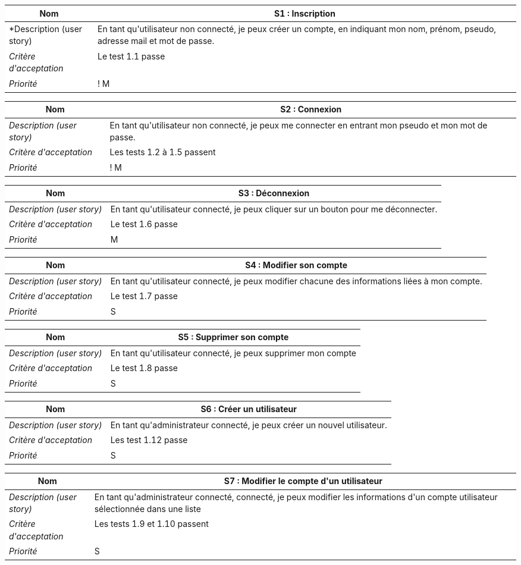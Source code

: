 #### 

| Nom                       | S1 : Inscription                                             |
| ------------------------- | ------------------------------------------------------------ |
| *Description (user story) | En tant qu'utilisateur non connecté, je peux créer un compte, en indiquant mon nom, prénom, pseudo, adresse mail et mot de passe. |
| *Critère d'acceptation*   | Le test 1.1 passe                                            |
| *Priorité*                | ! M                                                          |

| Nom                        | S2 : Connexion                                               |
| -------------------------- | ------------------------------------------------------------ |
| *Description (user story)* | En tant qu'utilisateur non connecté, je peux me connecter en entrant mon pseudo et mon mot de passe. |
| *Critère d'acceptation*    | Les tests 1.2 à 1.5 passent                                  |
| *Priorité*                 | ! M                                                          |

| Nom                        | S3 : Déconnexion                                             |
| -------------------------- | ------------------------------------------------------------ |
| *Description (user story)* | En tant qu'utilisateur connecté, je peux cliquer sur un bouton pour me déconnecter. |
| *Critère d'acceptation*    | Le test 1.6 passe                                            |
| *Priorité*                 | M                                                            |

| Nom                        | S4 : Modifier son compte                                     |
| -------------------------- | ------------------------------------------------------------ |
| *Description (user story)* | En tant qu'utilisateur connecté, je peux modifier chacune des informations liées à mon compte. |
| *Critère d'acceptation*    | Le test 1.7 passe                                            |
| *Priorité*                 | S                                                            |

| Nom                        | S5 : Supprimer son compte                                    |
| -------------------------- | ------------------------------------------------------------ |
| *Description (user story)* | En tant qu'utilisateur connecté, je peux supprimer mon compte |
| *Critère d'acceptation*    | Le test 1.8 passe                                            |
| *Priorité*                 | S                                                            |

| Nom                        | S6 : Créer un utilisateur                                    |
| -------------------------- | ------------------------------------------------------------ |
| *Description (user story)* | En tant qu'administrateur connecté, je peux créer un nouvel utilisateur. |
| *Critère d'acceptation*    | Les test 1.12 passe                                          |
| *Priorité*                 | S                                                            |

| Nom                        | S7 : Modifier le compte d'un utilisateur                     |
| -------------------------- | ------------------------------------------------------------ |
| *Description (user story)* | En tant qu'administrateur connecté, connecté, je peux modifier les informations d'un compte utilisateur sélectionnée dans une liste |
| *Critère d'acceptation*    | Les tests 1.9 et 1.10 passent                                |
| *Priorité*                 | S                                                            |

